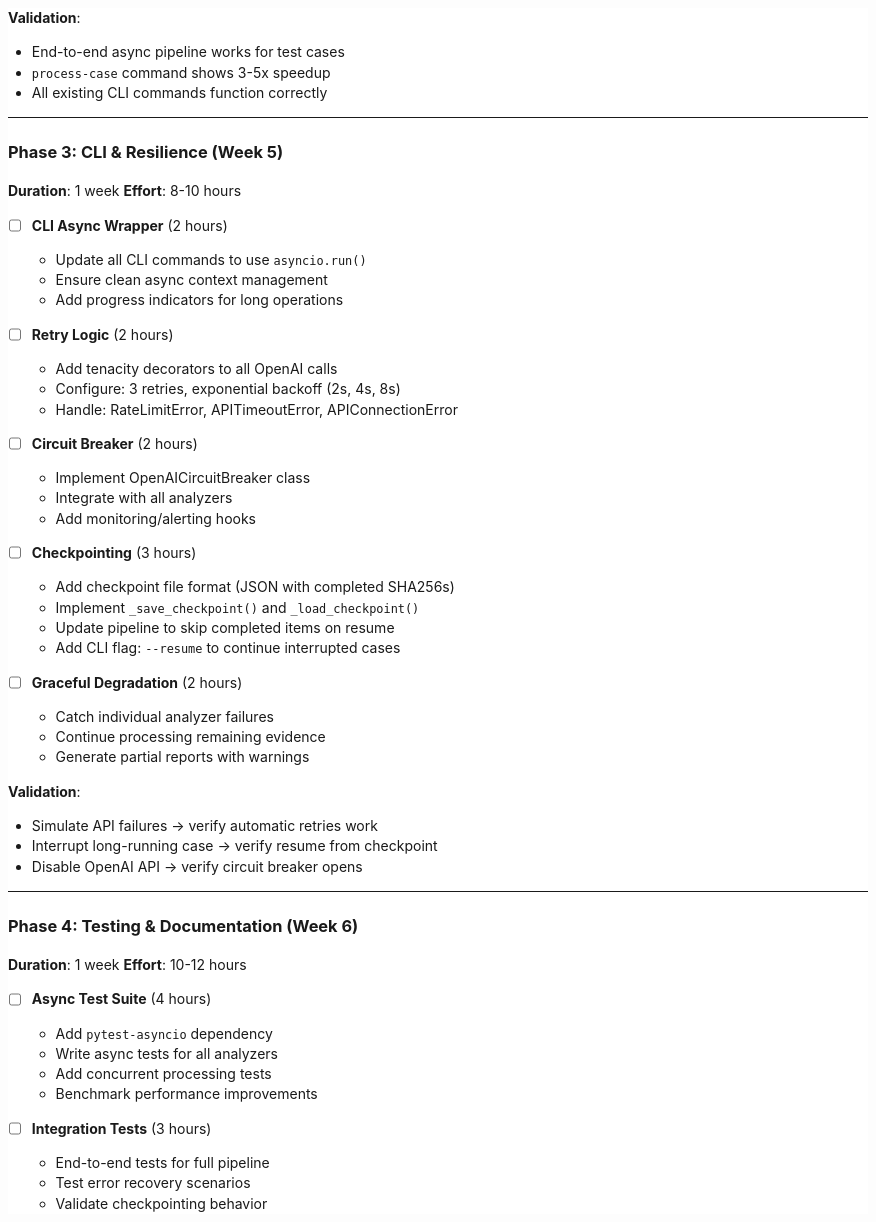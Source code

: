**Validation**:
- End-to-end async pipeline works for test cases
- `process-case` command shows 3-5x speedup
- All existing CLI commands function correctly

---

### Phase 3: CLI & Resilience (Week 5)
**Duration**: 1 week
**Effort**: 8-10 hours

- [ ] **CLI Async Wrapper** (2 hours)
  - Update all CLI commands to use `asyncio.run()`
  - Ensure clean async context management
  - Add progress indicators for long operations

- [ ] **Retry Logic** (2 hours)
  - Add tenacity decorators to all OpenAI calls
  - Configure: 3 retries, exponential backoff (2s, 4s, 8s)
  - Handle: RateLimitError, APITimeoutError, APIConnectionError

- [ ] **Circuit Breaker** (2 hours)
  - Implement OpenAICircuitBreaker class
  - Integrate with all analyzers
  - Add monitoring/alerting hooks

- [ ] **Checkpointing** (3 hours)
  - Add checkpoint file format (JSON with completed SHA256s)
  - Implement `_save_checkpoint()` and `_load_checkpoint()`
  - Update pipeline to skip completed items on resume
  - Add CLI flag: `--resume` to continue interrupted cases

- [ ] **Graceful Degradation** (2 hours)
  - Catch individual analyzer failures
  - Continue processing remaining evidence
  - Generate partial reports with warnings

**Validation**:
- Simulate API failures → verify automatic retries work
- Interrupt long-running case → verify resume from checkpoint
- Disable OpenAI API → verify circuit breaker opens

---

### Phase 4: Testing & Documentation (Week 6)
**Duration**: 1 week
**Effort**: 10-12 hours

- [ ] **Async Test Suite** (4 hours)
  - Add `pytest-asyncio` dependency
  - Write async tests for all analyzers
  - Add concurrent processing tests
  - Benchmark performance improvements

- [ ] **Integration Tests** (3 hours)
  - End-to-end tests for full pipeline
  - Test error recovery scenarios
  - Validate checkpointing behavior
